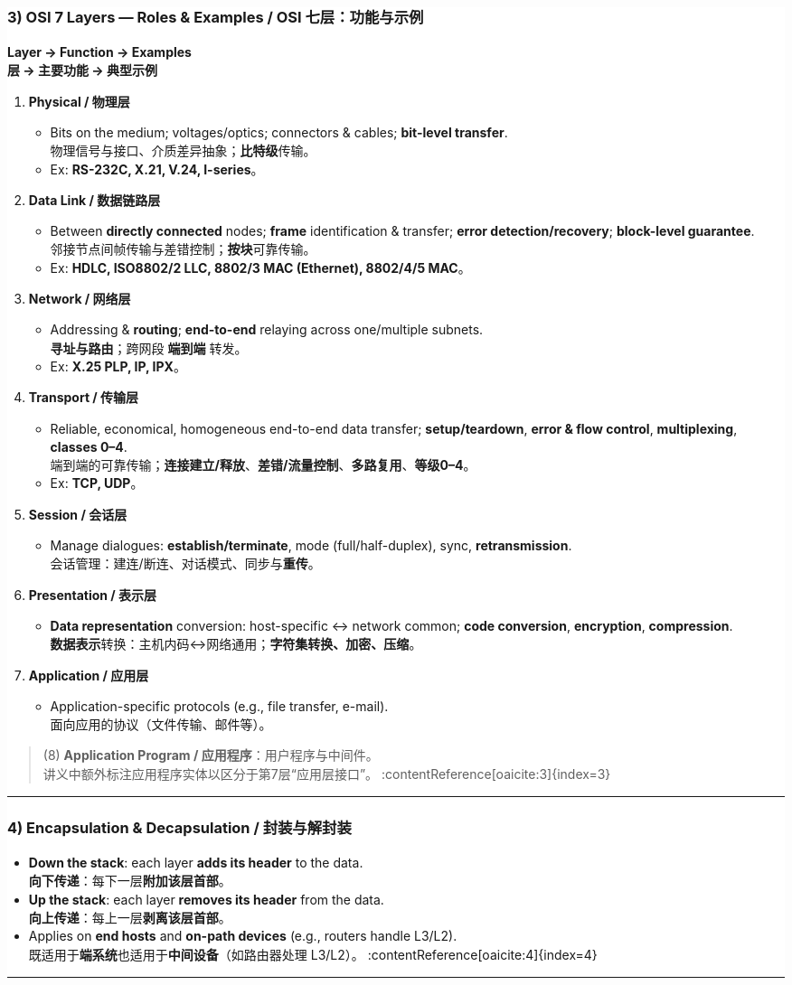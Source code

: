 
### 3) OSI 7 Layers — Roles & Examples / OSI 七层：功能与示例
**Layer → Function → Examples**  
**层 → 主要功能 → 典型示例**

1. **Physical / 物理层**  
   - Bits on the medium; voltages/optics; connectors & cables; **bit-level transfer**.  
     物理信号与接口、介质差异抽象；**比特级**传输。  
   - Ex: **RS-232C, X.21, V.24, I-series**。  

2. **Data Link / 数据链路层**  
   - Between **directly connected** nodes; **frame** identification & transfer; **error detection/recovery**; **block-level guarantee**.  
     邻接节点间帧传输与差错控制；**按块**可靠传输。  
   - Ex: **HDLC, ISO8802/2 LLC, 8802/3 MAC (Ethernet), 8802/4/5 MAC**。  

3. **Network / 网络层**  
   - Addressing & **routing**; **end-to-end** relaying across one/multiple subnets.  
     **寻址与路由**；跨网段 **端到端** 转发。  
   - Ex: **X.25 PLP, IP, IPX**。  

4. **Transport / 传输层**  
   - Reliable, economical, homogeneous end-to-end data transfer; **setup/teardown**, **error & flow control**, **multiplexing**, **classes 0–4**.  
     端到端的可靠传输；**连接建立/释放**、**差错/流量控制**、**多路复用**、**等级0–4**。  
   - Ex: **TCP, UDP**。  

5. **Session / 会话层**  
   - Manage dialogues: **establish/terminate**, mode (full/half-duplex), sync, **retransmission**.  
     会话管理：建连/断连、对话模式、同步与**重传**。  

6. **Presentation / 表示层**  
   - **Data representation** conversion: host-specific ↔ network common; **code conversion**, **encryption**, **compression**.  
     **数据表示**转换：主机内码↔网络通用；**字符集转换、加密、压缩**。  

7. **Application / 应用层**  
   - Application-specific protocols (e.g., file transfer, e-mail).  
     面向应用的协议（文件传输、邮件等）。  

> (8) **Application Program / 应用程序**：用户程序与中间件。  
> 讲义中额外标注应用程序实体以区分于第7层“应用层接口”。  :contentReference[oaicite:3]{index=3}

---

### 4) Encapsulation & Decapsulation / 封装与解封装
- **Down the stack**: each layer **adds its header** to the data.  
  **向下传递**：每下一层**附加该层首部**。  
- **Up the stack**: each layer **removes its header** from the data.  
  **向上传递**：每上一层**剥离该层首部**。  
- Applies on **end hosts** and **on-path devices** (e.g., routers handle L3/L2).  
  既适用于**端系统**也适用于**中间设备**（如路由器处理 L3/L2）。  :contentReference[oaicite:4]{index=4}

---
